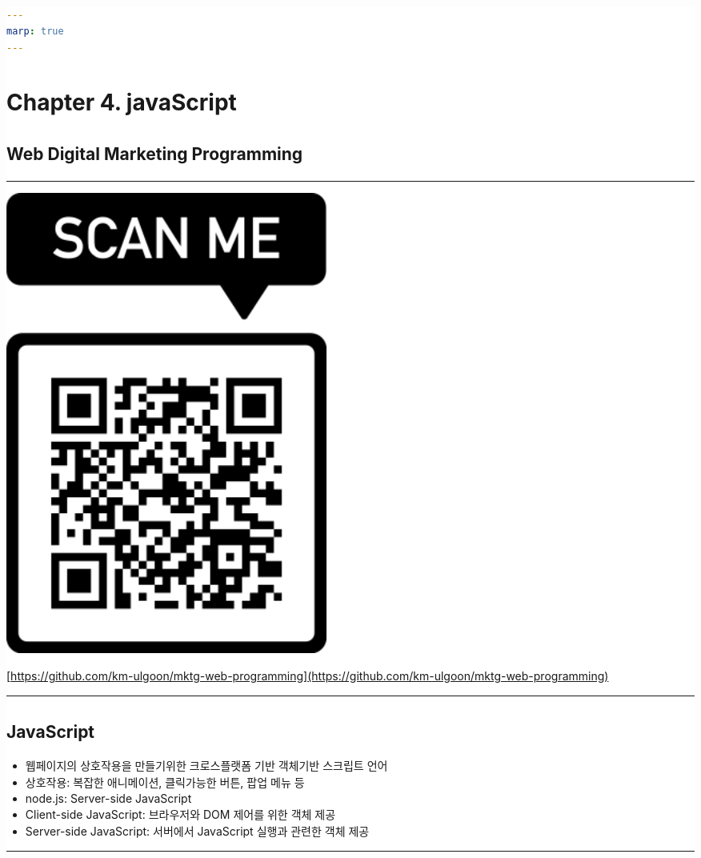 ```yaml
---
marp: true
---
```


# Chapter 4. javaScript

## Web Digital Marketing Programming

---



<div style="margin:auto;">
  <img src="./img/qr-repo.png" style="height:auto; width:400px;">
</div>

[https://github.com/km-ulgoon/mktg-web-programming](https://github.com/km-ulgoon/mktg-web-programming)

---

## JavaScript

- 웹페이지의 상호작용을 만들기위한 크로스플랫폼 기반 객체기반 스크립트 언어
- 상호작용: 복잡한 애니메이션, 클릭가능한 버튼, 팝업 메뉴 등
- node.js: Server-side JavaScript
- Client-side JavaScript: 브라우저와 DOM 제어를 위한 객체 제공
- Server-side JavaScript: 서버에서 JavaScript 실행과 관련한 객체 제공

---